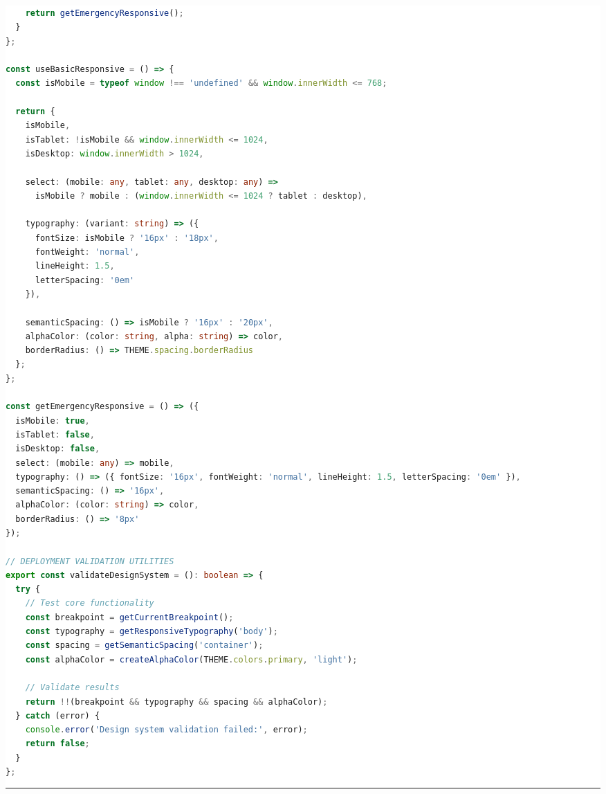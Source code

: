 ```typescript
    return getEmergencyResponsive();
  }
};

const useBasicResponsive = () => {
  const isMobile = typeof window !== 'undefined' && window.innerWidth <= 768;
  
  return {
    isMobile,
    isTablet: !isMobile && window.innerWidth <= 1024,
    isDesktop: window.innerWidth > 1024,
    
    select: (mobile: any, tablet: any, desktop: any) =>
      isMobile ? mobile : (window.innerWidth <= 1024 ? tablet : desktop),
    
    typography: (variant: string) => ({
      fontSize: isMobile ? '16px' : '18px',
      fontWeight: 'normal',
      lineHeight: 1.5,
      letterSpacing: '0em'
    }),
    
    semanticSpacing: () => isMobile ? '16px' : '20px',
    alphaColor: (color: string, alpha: string) => color,
    borderRadius: () => THEME.spacing.borderRadius
  };
};

const getEmergencyResponsive = () => ({
  isMobile: true,
  isTablet: false,
  isDesktop: false,
  select: (mobile: any) => mobile,
  typography: () => ({ fontSize: '16px', fontWeight: 'normal', lineHeight: 1.5, letterSpacing: '0em' }),
  semanticSpacing: () => '16px',
  alphaColor: (color: string) => color,
  borderRadius: () => '8px'
});

// DEPLOYMENT VALIDATION UTILITIES
export const validateDesignSystem = (): boolean => {
  try {
    // Test core functionality
    const breakpoint = getCurrentBreakpoint();
    const typography = getResponsiveTypography('body');
    const spacing = getSemanticSpacing('container');
    const alphaColor = createAlphaColor(THEME.colors.primary, 'light');
    
    // Validate results
    return !!(breakpoint && typography && spacing && alphaColor);
  } catch (error) {
    console.error('Design system validation failed:', error);
    return false;
  }
};
```

---